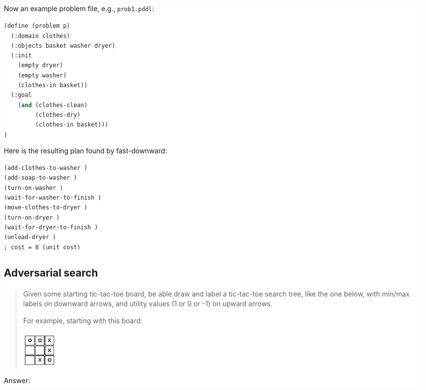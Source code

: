 Now an example problem file, e.g., `prob1.pddl`:

```lisp
(define (problem p)
  (:domain clothes)
  (:objects basket washer dryer)
  (:init
    (empty dryer)
    (empty washer)
    (clothes-in basket))
  (:goal
    (and (clothes-clean)
         (clothes-dry)
         (clothes-in basket)))
)
```

Here is the resulting plan found by fast-downward:

```
(add-clothes-to-washer )
(add-soap-to-washer )
(turn-on-washer )
(wait-for-washer-to-finish )
(move-clothes-to-dryer )
(turn-on-dryer )
(wait-for-dryer-to-finish )
(unload-dryer )
; cost = 8 (unit cost)
```

## Adversarial search

> Given some starting tic-tac-toe board, be able draw and label a tic-tac-toe search tree, like the one below, with min/max labels on downward arrows, and utility values (1 or 0 or -1) on upward arrows.
>
> For example, starting with this board:
>
> ![Tic-tac-toe start](/images/midterm-guide-ttt-start.png)

Answer:
